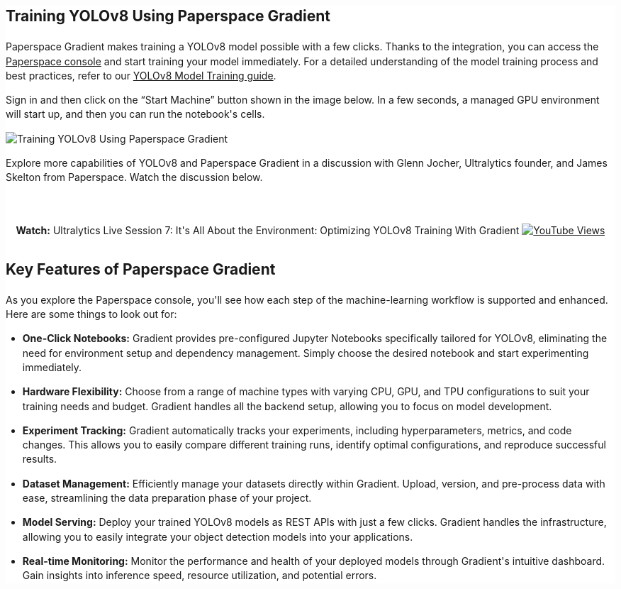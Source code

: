 ## Training YOLOv8 Using Paperspace Gradient

Paperspace Gradient makes training a YOLOv8 model possible with a few clicks. Thanks to the integration, you can access the [Paperspace console](https://console.paperspace.com/github/ultralytics/ultralytics) and start training your model immediately. For a detailed understanding of the model training process and best practices, refer to our [YOLOv8 Model Training guide](../modes/train.md).

Sign in and then click on the “Start Machine” button shown in the image below. In a few seconds, a managed GPU environment will start up, and then you can run the notebook's cells.

![Training YOLOv8 Using Paperspace Gradient](https://github.com/ultralytics/ultralytics/assets/25847604/d6bd083a-cde3-427f-8ac3-b80fa49f6ba1)

Explore more capabilities of YOLOv8 and Paperspace Gradient in a discussion with Glenn Jocher, Ultralytics founder, and James Skelton from Paperspace. Watch the discussion below.

<p align="center">
  <br>
  <iframe loading="lazy" width="720" height="405" src="https://www.youtube.com/embed/3HbbQHitN7g?si=DjuwrzMkW1WEoH5Y"
    title="YouTube video player" frameborder="0"
    allow="accelerometer; autoplay; clipboard-write; encrypted-media; gyroscope; picture-in-picture; web-share"
    allowfullscreen>
  </iframe>
  <br>
  <strong>Watch:</strong> Ultralytics Live Session 7: It's All About the Environment: Optimizing YOLOv8 Training With Gradient <a href="https://www.youtube.com/watch?v=3HbbQHitN7g" alt="YouTube Views"><img src="https://img.shields.io/youtube/views/3HbbQHitN7g" alt="YouTube Views"></a>
</p>

## Key Features of Paperspace Gradient

As you explore the Paperspace console, you'll see how each step of the machine-learning workflow is supported and enhanced. Here are some things to look out for:

- **One-Click Notebooks:** Gradient provides pre-configured Jupyter Notebooks specifically tailored for YOLOv8, eliminating the need for environment setup and dependency management. Simply choose the desired notebook and start experimenting immediately.

- **Hardware Flexibility:** Choose from a range of machine types with varying CPU, GPU, and TPU configurations to suit your training needs and budget. Gradient handles all the backend setup, allowing you to focus on model development.

- **Experiment Tracking:** Gradient automatically tracks your experiments, including hyperparameters, metrics, and code changes. This allows you to easily compare different training runs, identify optimal configurations, and reproduce successful results.

- **Dataset Management:** Efficiently manage your datasets directly within Gradient. Upload, version, and pre-process data with ease, streamlining the data preparation phase of your project.

- **Model Serving:** Deploy your trained YOLOv8 models as REST APIs with just a few clicks. Gradient handles the infrastructure, allowing you to easily integrate your object detection models into your applications.

- **Real-time Monitoring:** Monitor the performance and health of your deployed models through Gradient's intuitive dashboard. Gain insights into inference speed, resource utilization, and potential errors.

